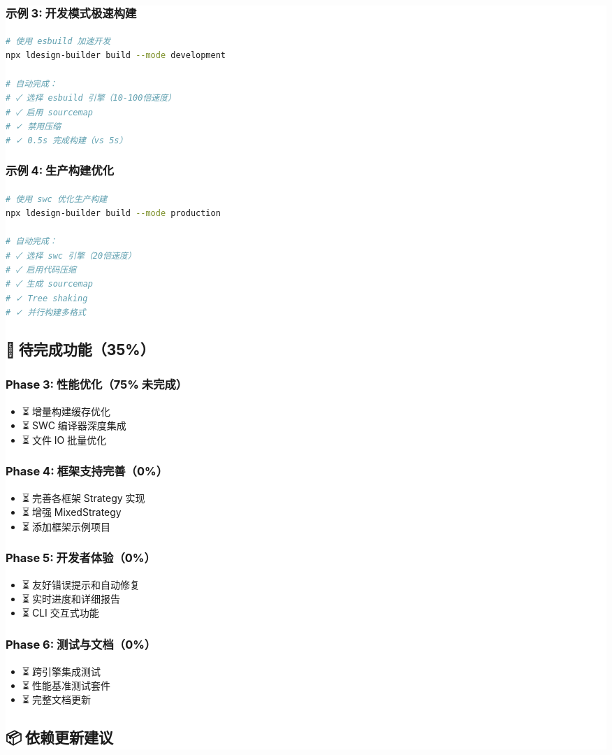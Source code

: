 ### 示例 3: 开发模式极速构建

```bash
# 使用 esbuild 加速开发
npx ldesign-builder build --mode development

# 自动完成：
# ✓ 选择 esbuild 引擎（10-100倍速度）
# ✓ 启用 sourcemap
# ✓ 禁用压缩
# ✓ 0.5s 完成构建（vs 5s）
```

### 示例 4: 生产构建优化

```bash
# 使用 swc 优化生产构建
npx ldesign-builder build --mode production

# 自动完成：
# ✓ 选择 swc 引擎（20倍速度）
# ✓ 启用代码压缩
# ✓ 生成 sourcemap
# ✓ Tree shaking
# ✓ 并行构建多格式
```

## 🔄 待完成功能（35%）

### Phase 3: 性能优化（75% 未完成）
- ⏳ 增量构建缓存优化
- ⏳ SWC 编译器深度集成
- ⏳ 文件 IO 批量优化

### Phase 4: 框架支持完善（0%）
- ⏳ 完善各框架 Strategy 实现
- ⏳ 增强 MixedStrategy
- ⏳ 添加框架示例项目

### Phase 5: 开发者体验（0%）
- ⏳ 友好错误提示和自动修复
- ⏳ 实时进度和详细报告
- ⏳ CLI 交互式功能

### Phase 6: 测试与文档（0%）
- ⏳ 跨引擎集成测试
- ⏳ 性能基准测试套件
- ⏳ 完整文档更新

## 📦 依赖更新建议
